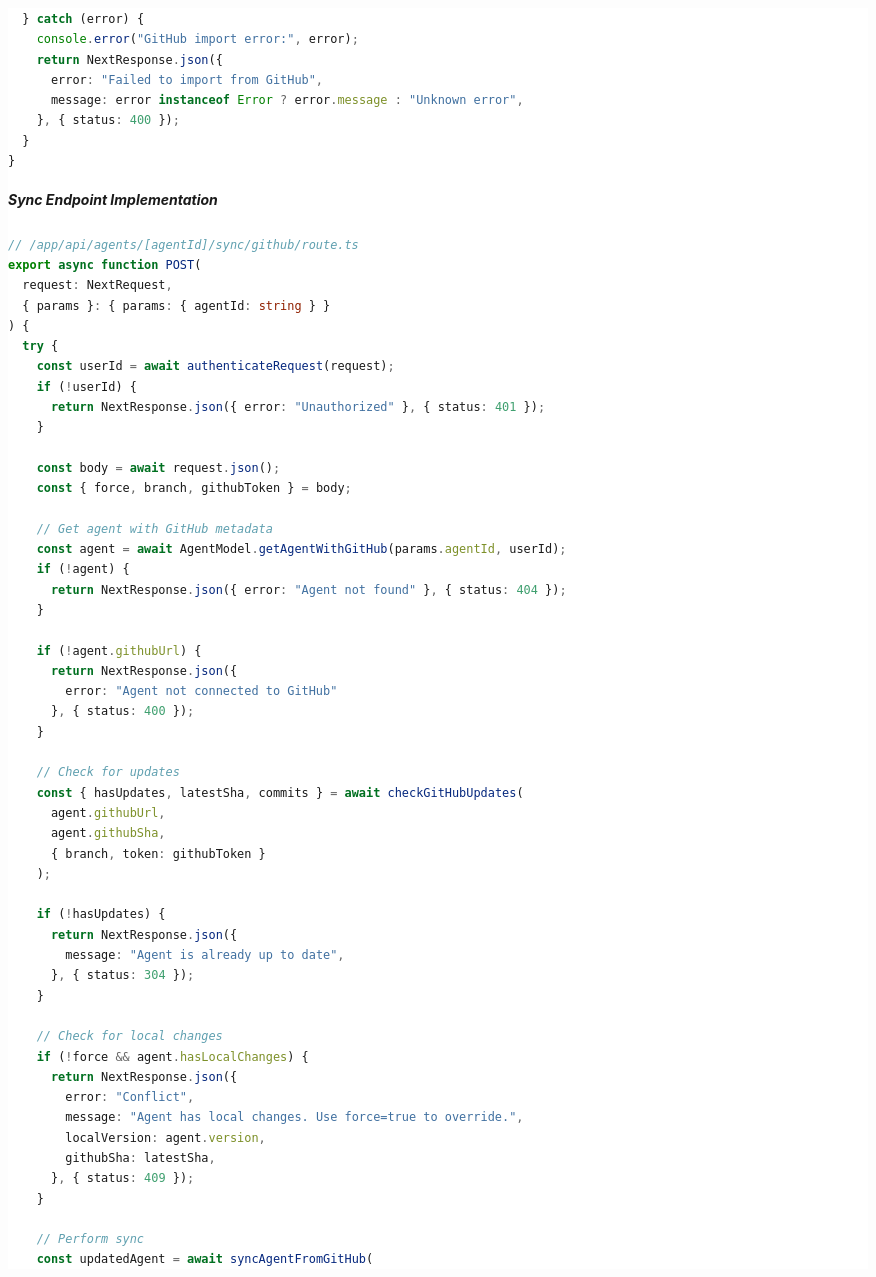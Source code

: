 ```typescript
  } catch (error) {
    console.error("GitHub import error:", error);
    return NextResponse.json({
      error: "Failed to import from GitHub",
      message: error instanceof Error ? error.message : "Unknown error",
    }, { status: 400 });
  }
}
```

##### Sync Endpoint Implementation

```typescript
// /app/api/agents/[agentId]/sync/github/route.ts
export async function POST(
  request: NextRequest,
  { params }: { params: { agentId: string } }
) {
  try {
    const userId = await authenticateRequest(request);
    if (!userId) {
      return NextResponse.json({ error: "Unauthorized" }, { status: 401 });
    }

    const body = await request.json();
    const { force, branch, githubToken } = body;

    // Get agent with GitHub metadata
    const agent = await AgentModel.getAgentWithGitHub(params.agentId, userId);
    if (!agent) {
      return NextResponse.json({ error: "Agent not found" }, { status: 404 });
    }

    if (!agent.githubUrl) {
      return NextResponse.json({ 
        error: "Agent not connected to GitHub" 
      }, { status: 400 });
    }

    // Check for updates
    const { hasUpdates, latestSha, commits } = await checkGitHubUpdates(
      agent.githubUrl,
      agent.githubSha,
      { branch, token: githubToken }
    );

    if (!hasUpdates) {
      return NextResponse.json({
        message: "Agent is already up to date",
      }, { status: 304 });
    }

    // Check for local changes
    if (!force && agent.hasLocalChanges) {
      return NextResponse.json({
        error: "Conflict",
        message: "Agent has local changes. Use force=true to override.",
        localVersion: agent.version,
        githubSha: latestSha,
      }, { status: 409 });
    }

    // Perform sync
    const updatedAgent = await syncAgentFromGitHub(
```